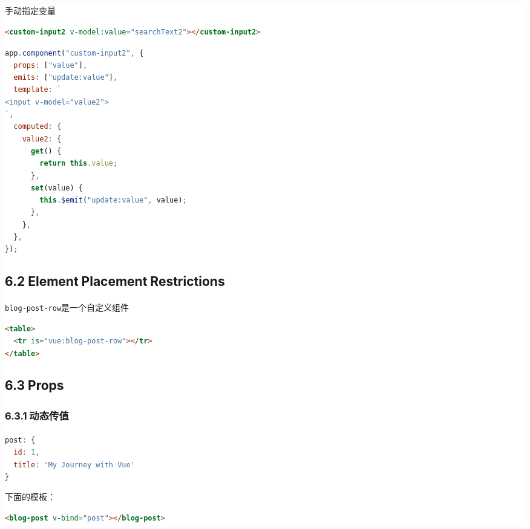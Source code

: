 
手动指定变量

```html
<custom-input2 v-model:value="searchText2"></custom-input2>
```

```js
app.component("custom-input2", {
  props: ["value"],
  emits: ["update:value"],
  template: `
<input v-model="value2">
`,
  computed: {
    value2: {
      get() {
        return this.value;
      },
      set(value) {
        this.$emit("update:value", value);
      },
    },
  },
});
```



## 6.2 Element Placement Restrictions

`blog-post-row`是一个自定义组件

```html
<table>
  <tr is="vue:blog-post-row"></tr>
</table>
```



## 6.3 Props

### 6.3.1 动态传值

```js
post: {
  id: 1,
  title: 'My Journey with Vue'
}
```

下面的模板：

```html
<blog-post v-bind="post"></blog-post>
```
